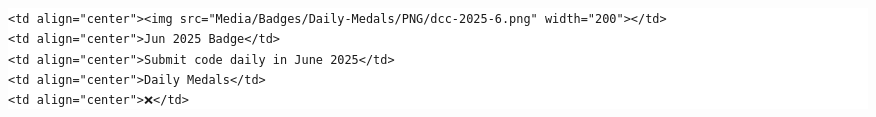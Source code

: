     <td align="center"><img src="Media/Badges/Daily-Medals/PNG/dcc-2025-6.png" width="200"></td>
    <td align="center">Jun 2025 Badge</td>
    <td align="center">Submit code daily in June 2025</td>
    <td align="center">Daily Medals</td>
    <td align="center">❌</td>
  </tr>
  <tr>
